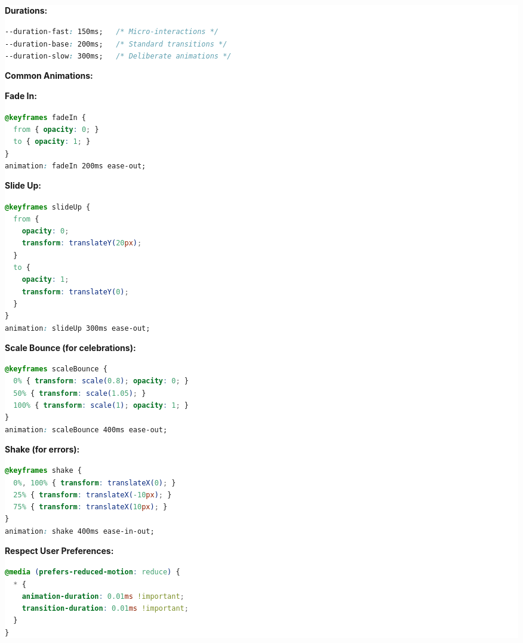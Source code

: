 **Durations:**
```css
--duration-fast: 150ms;   /* Micro-interactions */
--duration-base: 200ms;   /* Standard transitions */
--duration-slow: 300ms;   /* Deliberate animations */
```

**Common Animations:**

**Fade In:**
```css
@keyframes fadeIn {
  from { opacity: 0; }
  to { opacity: 1; }
}
animation: fadeIn 200ms ease-out;
```

**Slide Up:**
```css
@keyframes slideUp {
  from {
    opacity: 0;
    transform: translateY(20px);
  }
  to {
    opacity: 1;
    transform: translateY(0);
  }
}
animation: slideUp 300ms ease-out;
```

**Scale Bounce (for celebrations):**
```css
@keyframes scaleBounce {
  0% { transform: scale(0.8); opacity: 0; }
  50% { transform: scale(1.05); }
  100% { transform: scale(1); opacity: 1; }
}
animation: scaleBounce 400ms ease-out;
```

**Shake (for errors):**
```css
@keyframes shake {
  0%, 100% { transform: translateX(0); }
  25% { transform: translateX(-10px); }
  75% { transform: translateX(10px); }
}
animation: shake 400ms ease-in-out;
```

**Respect User Preferences:**
```css
@media (prefers-reduced-motion: reduce) {
  * {
    animation-duration: 0.01ms !important;
    transition-duration: 0.01ms !important;
  }
}
```
